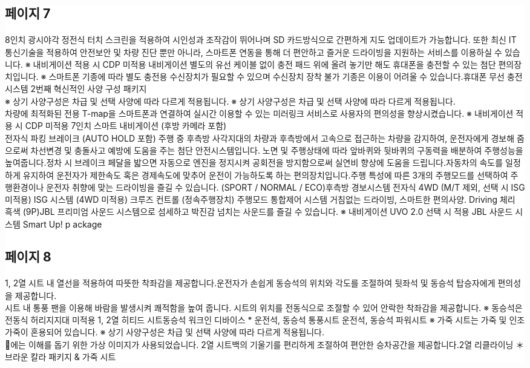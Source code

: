 
## 페이지 7

8인치 광시야각 정전식 터치 스크린을 적용하여 
시인성과 조작감이 뛰어나며 SD 카드방식으로 
간편하게 지도 업데이트가 가능합니다.
또한 최신 IT 통신기술을 적용하여 안전보안 및 차량
진단 뿐만 아니라, 스마트폰 연동을 통해 더 편안하고 
즐거운 드라이빙을 지원하는   서비스를
이용하실 수 있습니다.
※ 내비게이션 적용 시 CDP 미적용 내비게이션 
별도의 유선 케이블 없이 충전 패드 위에 올려 놓기만
해도 휴대폰을 충전할 수 있는 첨단 편의장치입니다.
※ 스마트폰 기종에 따라 별도 충전용 수신장치가 필요할 수 있으며 
     수신장치 장착 불가 기종은 이용이 어려울 수 있습니다.휴대폰 무선 충전 시스템 2번째 혁신적인 사양 구성 패키지  
※ 상기 사양구성은 차급 및 선택 사양에 따라 다르게 적용됩니다. ※ 상기 사양구성은 차급 및 선택 사양에 따라 다르게 적용됩니다.  
차량에 최적화된 전용 T-map을 스마트폰과 
연결하여 실시간 이용할 수 있는 미러링크 
서비스로 사용자의 편의성을 향상시켰습니다.
※ 내비게이션 적용 시 CDP 미적용 7인치 스마트 내비게이션 (후방 카메라 포함)  
전자식 파킹 브레이크 (AUTO HOLD 포함)
주행 중 후측방 사각지대의 차량과 후측방에서 
고속으로 접근하는 차량을 감지하여, 운전자에게 
경보해 줌으로써 차선변경 및 충돌사고 예방에 
도움을 주는 첨단 안전시스템입니다. 노면 및 주행상태에 따라 앞바퀴와 
뒷바퀴의 구동력을 배분하여 
주행성능을 높여줍니다.정차 시 브레이크 페달을 밟으면 
자동으로 엔진을 정지시켜 공회전을 
방지함으로써 실연비 향상에 
도움을 드립니다.자동차의 속도를 일정하게 유지하여 
운전자가 제한속도 혹은 경제속도에 
맞추어 운전이 가능하도록 하는 
편의장치입니다.주행 특성에 따른 3개의 주행모드를 
선택하여 주행환경이나 운전자 취향에 맞는 
드라이빙을 즐길 수 있습니다.
(SPORT / NORMAL / ECO)후측방 경보시스템
전자식 4WD  (M/T 제외, 선택 시 ISG 미적용) ISG 시스템  (4WD 미적용) 크루즈 컨트롤 (정속주행장치) 주행모드 통합제어 시스템 거침없는 드라이빙, 스마트한 편의사양.
Driving
체리 흑색 (9P)JBL 프리미엄 사운드 시스템으로 섬세하고 
박진감 넘치는 사운드를 즐길 수 있습니다.
※ 내비게이션 UVO 2.0 선택 시 적용 JBL 사운드 시스템 
  Smart Up! p ackage

## 페이지 8

1, 2열 시트 내 열선을 적용하여 따뜻한 착좌감을 
제공합니다.운전자가 손쉽게 동승석의 위치와 각도를 조절하여 뒷좌석 및 동승석 탑승자에게 
편의성을 제공합니다.  
시트 내 통풍 팬을 이용해 바람을 발생시켜 쾌적함을 
높여 줍니다.
시트의 위치를 전동식으로 조절할 수 있어 
안락한 착좌감을 제공합니다.
※ 동승석은 전동식 허리지지대 미적용 1, 2열 히티드 시트동승석 워크인 디바이스  * 
운전석, 동승석 통풍시트
운전석, 동승석 파워시트
※ 가죽 시트는 가죽 및 인조가죽이 혼용되어 있습니다.   ※ 상기 사양구성은 차급 및 선택 사양에 따라 다르게 적용됩니다.  
  에는 이해를 돕기 위한 가상 이미지가 사용되었습니다.
2열 시트백의 기울기를 
편리하게 조절하여 
편안한 승차공간을 제공합니다.2열 리클라이닝 ＊
브라운 칼라 패키지 & 가죽 시트
